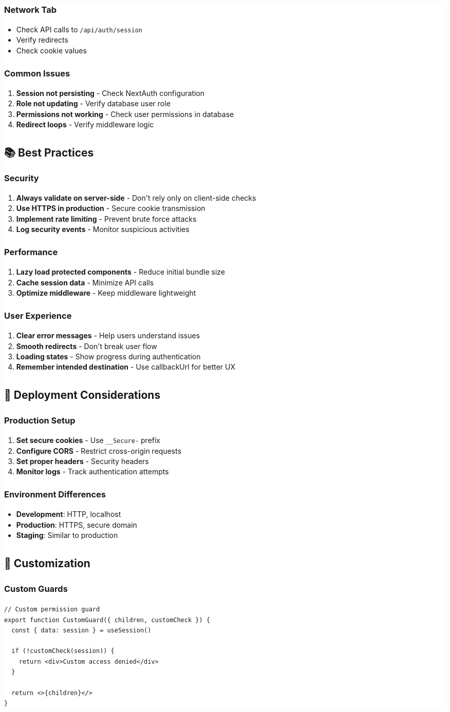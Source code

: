### **Network Tab**
- Check API calls to `/api/auth/session`
- Verify redirects
- Check cookie values

### **Common Issues**
1. **Session not persisting** - Check NextAuth configuration
2. **Role not updating** - Verify database user role
3. **Permissions not working** - Check user permissions in database
4. **Redirect loops** - Verify middleware logic

## 📚 **Best Practices**

### **Security**
1. **Always validate on server-side** - Don't rely only on client-side checks
2. **Use HTTPS in production** - Secure cookie transmission
3. **Implement rate limiting** - Prevent brute force attacks
4. **Log security events** - Monitor suspicious activities

### **Performance**
1. **Lazy load protected components** - Reduce initial bundle size
2. **Cache session data** - Minimize API calls
3. **Optimize middleware** - Keep middleware lightweight

### **User Experience**
1. **Clear error messages** - Help users understand issues
2. **Smooth redirects** - Don't break user flow
3. **Loading states** - Show progress during authentication
4. **Remember intended destination** - Use callbackUrl for better UX

## 🚀 **Deployment Considerations**

### **Production Setup**
1. **Set secure cookies** - Use `__Secure-` prefix
2. **Configure CORS** - Restrict cross-origin requests
3. **Set proper headers** - Security headers
4. **Monitor logs** - Track authentication attempts

### **Environment Differences**
- **Development**: HTTP, localhost
- **Production**: HTTPS, secure domain
- **Staging**: Similar to production

## 🔧 **Customization**

### **Custom Guards**
```tsx
// Custom permission guard
export function CustomGuard({ children, customCheck }) {
  const { data: session } = useSession()
  
  if (!customCheck(session)) {
    return <div>Custom access denied</div>
  }
  
  return <>{children}</>
}
```

